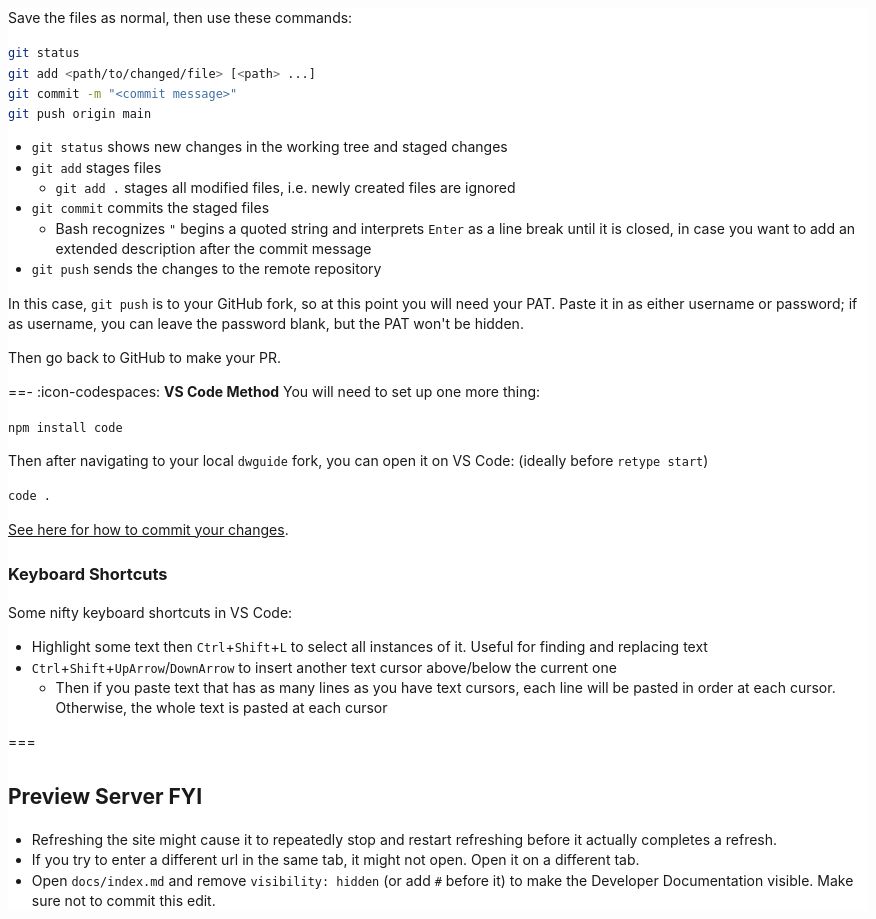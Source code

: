 Save the files as normal, then use these commands:
```sh
git status
git add <path/to/changed/file> [<path> ...]
git commit -m "<commit message>"
git push origin main
```

- `git status` shows new changes in the working tree and staged changes
- `git add` stages files
    - `git add .` stages all modified files, i.e. newly created files are ignored
- `git commit` commits the staged files
    - Bash recognizes `"` begins a quoted string and interprets `Enter` as a line break until it is closed, in case you want to add an extended description after the commit message
- `git push` sends the changes to the remote repository

In this case, `git push` is to your GitHub fork, so at this point you will need your PAT. Paste it in as either username or password; if as username, you can leave the password blank, but the PAT won't be hidden.

Then go back to GitHub to make your PR.

==- :icon-codespaces: **VS Code Method**
You will need to set up one more thing:

```sh
npm install code
```

Then after navigating to your local `dwguide` fork, you can open it on VS Code: (ideally before `retype start`)

```sh
code .
```

[See here for how to commit your changes](/docs/github-dev/#with-a-codebase).

### Keyboard Shortcuts

Some nifty keyboard shortcuts in VS Code:
- Highlight some text then `Ctrl`+`Shift`+`L` to select all instances of it. Useful for finding and replacing text
- `Ctrl`+`Shift`+`UpArrow`/`DownArrow` to insert another text cursor above/below the current one
    - Then if you paste text that has as many lines as you have text cursors, each line will be pasted in order at each cursor. Otherwise, the whole text is pasted at each cursor

===

## Preview Server FYI


- Refreshing the site might cause it to repeatedly stop and restart refreshing before it actually completes a refresh.
- If you try to enter a different url in the same tab, it might not open. Open it on a different tab.
- Open `docs/index.md` and remove `visibility: hidden` (or add `#` before it) to make the Developer Documentation visible. Make sure not to commit this edit.
